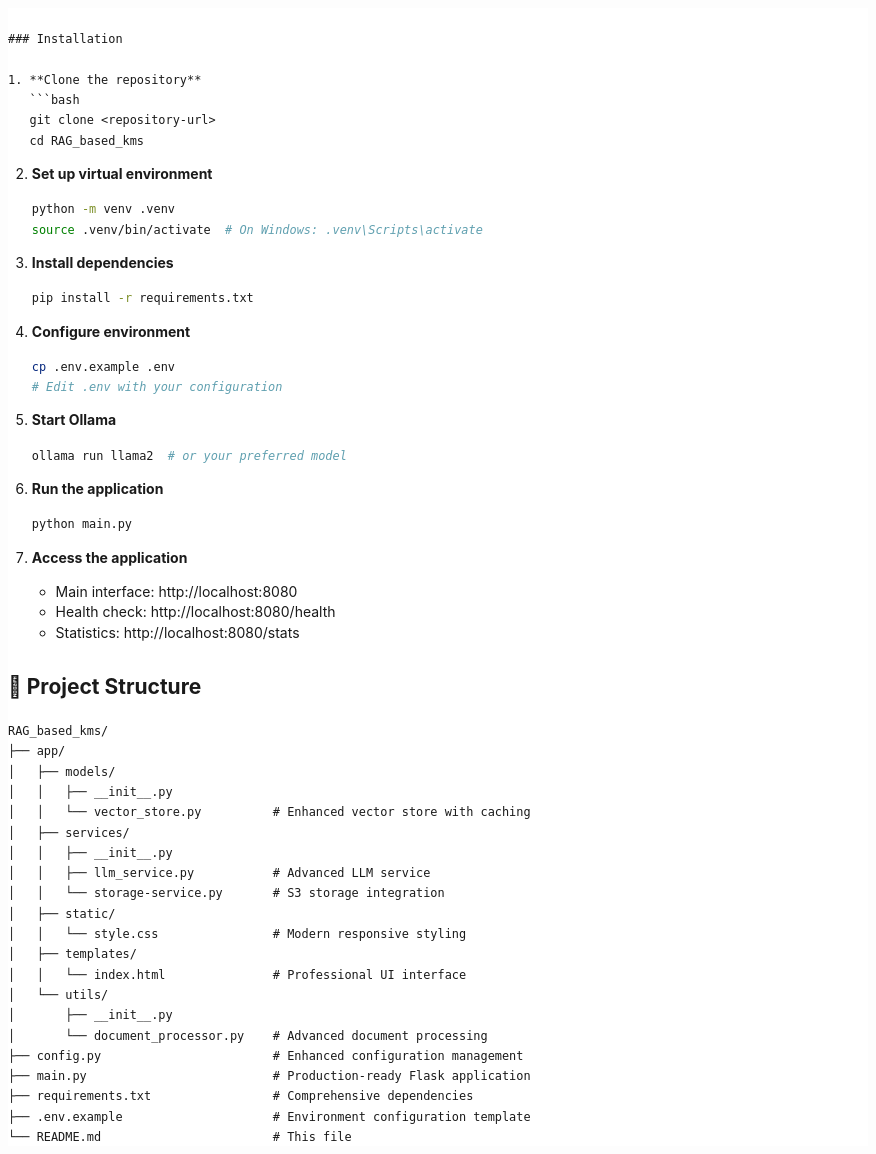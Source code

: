 ```

### Installation

1. **Clone the repository**
   ```bash
   git clone <repository-url>
   cd RAG_based_kms
   ```

2. **Set up virtual environment**
   ```bash
   python -m venv .venv
   source .venv/bin/activate  # On Windows: .venv\Scripts\activate
   ```

3. **Install dependencies**
   ```bash
   pip install -r requirements.txt
   ```

4. **Configure environment**
   ```bash
   cp .env.example .env
   # Edit .env with your configuration
   ```

5. **Start Ollama**
   ```bash
   ollama run llama2  # or your preferred model
   ```

6. **Run the application**
   ```bash
   python main.py
   ```

7. **Access the application**
   - Main interface: http://localhost:8080
   - Health check: http://localhost:8080/health
   - Statistics: http://localhost:8080/stats

## 📁 Project Structure

```
RAG_based_kms/
├── app/
│   ├── models/
│   │   ├── __init__.py
│   │   └── vector_store.py          # Enhanced vector store with caching
│   ├── services/
│   │   ├── __init__.py
│   │   ├── llm_service.py           # Advanced LLM service
│   │   └── storage-service.py       # S3 storage integration
│   ├── static/
│   │   └── style.css                # Modern responsive styling
│   ├── templates/
│   │   └── index.html               # Professional UI interface
│   └── utils/
│       ├── __init__.py
│       └── document_processor.py    # Advanced document processing
├── config.py                        # Enhanced configuration management
├── main.py                          # Production-ready Flask application
├── requirements.txt                 # Comprehensive dependencies
├── .env.example                     # Environment configuration template
└── README.md                        # This file
```
